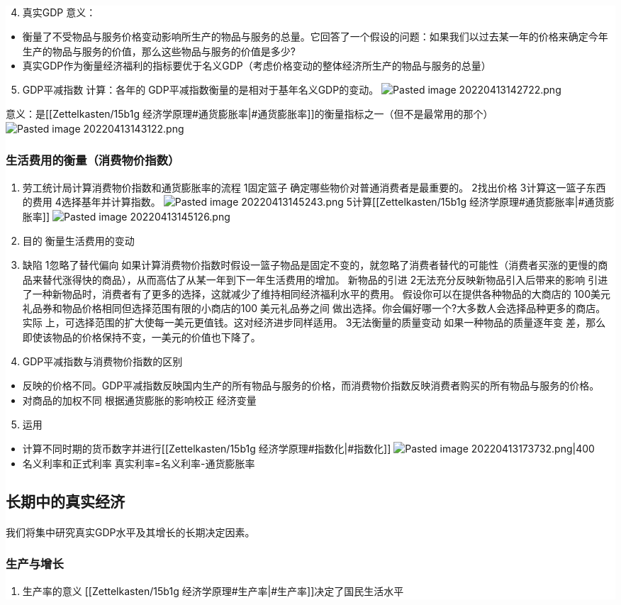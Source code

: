 4. 真实GDP
意义：
- 衡量了不受物品与服务价格变动影响所生产的物品与服务的总量。它回答了一个假设的问题：如果我们以过去某一年的价格来确定今年生产的物品与服务的价值，那么这些物品与服务的价值是多少?
- 真实GDP作为衡量经济福利的指标要优于名义GDP（考虑价格变动的整体经济所生产的物品与服务的总量）

5. GDP平减指数
计算：各年的 GDP平减指数衡量的是相对于基年名义GDP的变动。
![Pasted image 20220413142722.png](/img/user/attachment/Pasted%20image%2020220413142722.png)

意义：是[[Zettelkasten/15b1g 经济学原理#通货膨胀率\|#通货膨胀率]]的衡量指标之一（但不是最常用的那个）
![Pasted image 20220413143122.png](/img/user/attachment/Pasted%20image%2020220413143122.png)


### 生活费用的衡量（消费物价指数）
1. 劳工统计局计算消费物价指数和通货膨胀率的流程
1固定篮子
确定哪些物价对普通消费者是最重要的。
2找出价格
3计算这一篮子东西的费用
4选择基年并计算指数。
![Pasted image 20220413145243.png](/img/user/attachment/Pasted%20image%2020220413145243.png)
5计算[[Zettelkasten/15b1g 经济学原理#通货膨胀率\|#通货膨胀率]]
![Pasted image 20220413145126.png](/img/user/attachment/Pasted%20image%2020220413145126.png)

2. 目的
衡量生活费用的变动

3. 缺陷
1忽略了替代偏向
如果计算消费物价指数时假设一篮子物品是固定不变的，就忽略了消费者替代的可能性（消费者买涨的更慢的商品来替代涨得快的商品），从而高估了从某一年到下一年生活费用的增加。
新物品的引进
2无法充分反映新物品引入后带来的影响
引进了一种新物品时，消费者有了更多的选择，这就减少了维持相同经济福利水平的费用。
假设你可以在提供各种物品的大商店的 100美元 礼品券和物品价格相同但选择范围有限的小商店的100 美元礼品券之间 做出选择。你会偏好哪一个?大多数人会选择品种更多的商店。实际 上，可选择范围的扩大使每一美元更值钱。这对经济进步同样适用。
3无法衡量的质量变动
如果一种物品的质量逐年变 差，那么即使该物品的价格保持不变，一美元的价值也下降了。

4. GDP平减指数与消费物价指数的区别
- 反映的价格不同。GDP平减指数反映国内生产的所有物品与服务的价格，而消费物价指数反映消费者购买的所有物品与服务的价格。
- 对商品的加权不同
根据通货膨胀的影响校正 经济变量

5. 运用
- 计算不同时期的货币数字并进行[[Zettelkasten/15b1g 经济学原理#指数化\|#指数化]]
![Pasted image 20220413173732.png|400](/img/user/attachment/Pasted%20image%2020220413173732.png)
- 名义利率和正式利率
真实利率=名义利率-通货膨胀率


## 长期中的真实经济
我们将集中研究真实GDP水平及其增长的长期决定因素。
### 生产与增长
1. 生产率的意义
[[Zettelkasten/15b1g 经济学原理#生产率\|#生产率]]决定了国民生活水平
